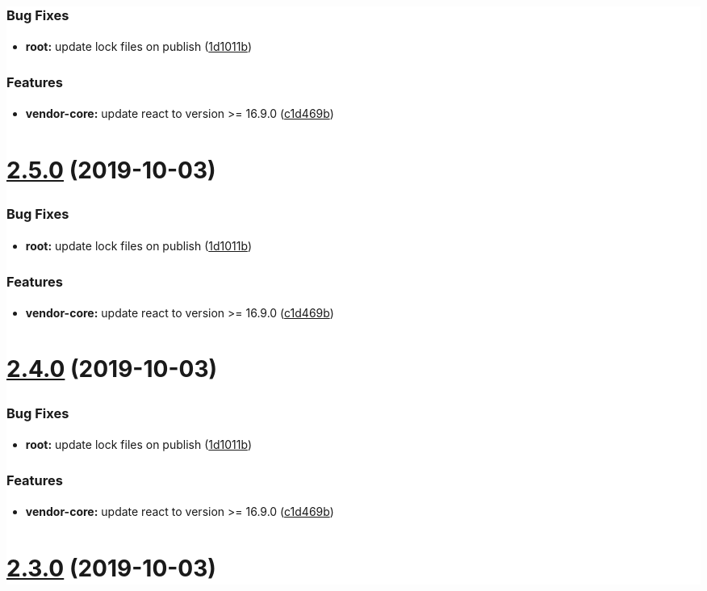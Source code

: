 
### Bug Fixes

* **root:** update lock files on publish ([1d1011b](https://github.com/theforeman/foreman-js/commit/1d1011b))


### Features

* **vendor-core:** update react to version >= 16.9.0 ([c1d469b](https://github.com/theforeman/foreman-js/commit/c1d469b))





# [2.5.0](https://github.com/theforeman/foreman-js/compare/v2.0.1...v2.5.0) (2019-10-03)


### Bug Fixes

* **root:** update lock files on publish ([1d1011b](https://github.com/theforeman/foreman-js/commit/1d1011b))


### Features

* **vendor-core:** update react to version >= 16.9.0 ([c1d469b](https://github.com/theforeman/foreman-js/commit/c1d469b))





# [2.4.0](https://github.com/theforeman/foreman-js/compare/v2.0.1...v2.4.0) (2019-10-03)


### Bug Fixes

* **root:** update lock files on publish ([1d1011b](https://github.com/theforeman/foreman-js/commit/1d1011b))


### Features

* **vendor-core:** update react to version >= 16.9.0 ([c1d469b](https://github.com/theforeman/foreman-js/commit/c1d469b))





# [2.3.0](https://github.com/theforeman/foreman-js/compare/v2.0.1...v2.3.0) (2019-10-03)

